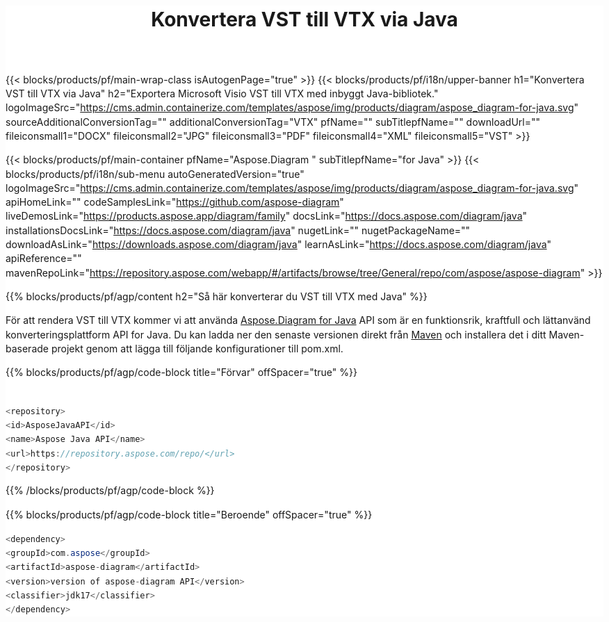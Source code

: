 ﻿---
title: Konvertera VST till VTX via Java 
weight: 610
url: /sv/java/conversion/vst-to-vtx/ 
description: Exempel på Java-konverteringskod för VST-format till VTX-fil. Använd den här exempelkoden för att konvertera VST till VTX i valfri webb- eller datorbaserad applikation Java.
---
{{< blocks/products/pf/main-wrap-class isAutogenPage="true" >}}
{{< blocks/products/pf/i18n/upper-banner h1="Konvertera VST till VTX via Java" h2="Exportera Microsoft Visio VST till VTX med inbyggt Java-bibliotek." logoImageSrc="https://cms.admin.containerize.com/templates/aspose/img/products/diagram/aspose_diagram-for-java.svg" sourceAdditionalConversionTag="" additionalConversionTag="VTX" pfName="" subTitlepfName="" downloadUrl="" fileiconsmall1="DOCX" fileiconsmall2="JPG" fileiconsmall3="PDF" fileiconsmall4="XML" fileiconsmall5="VST" >}}

{{< blocks/products/pf/main-container pfName="Aspose.Diagram " subTitlepfName="for Java" >}}
{{< blocks/products/pf/i18n/sub-menu autoGeneratedVersion="true" logoImageSrc="https://cms.admin.containerize.com/templates/aspose/img/products/diagram/aspose_diagram-for-java.svg" apiHomeLink="" codeSamplesLink="https://github.com/aspose-diagram" liveDemosLink="https://products.aspose.app/diagram/family" docsLink="https://docs.aspose.com/diagram/java" installationsDocsLink="https://docs.aspose.com/diagram/java" nugetLink="" nugetPackageName="" downloadAsLink="https://downloads.aspose.com/diagram/java" learnAsLink="https://docs.aspose.com/diagram/java" apiReference="" mavenRepoLink="https://repository.aspose.com/webapp/#/artifacts/browse/tree/General/repo/com/aspose/aspose-diagram" >}}

{{% blocks/products/pf/agp/content h2="Så här konverterar du VST till VTX med Java" %}}

 För att rendera VST till VTX kommer vi att använda
 [Aspose.Diagram for Java](https://products.aspose.com/diagram/java) 
 API som är en funktionsrik, kraftfull och lättanvänd konverteringsplattform API for Java. Du kan ladda ner den senaste versionen direkt från
 [Maven](https://repository.aspose.com/webapp/#/artifacts/browse/tree/General/repo/com/aspose/aspose-diagram) 
 och installera det i ditt Maven-baserade projekt genom att lägga till följande konfigurationer till pom.xml.

{{% blocks/products/pf/agp/code-block title="Förvar" offSpacer="true" %}}

```cs

<repository>
<id>AsposeJavaAPI</id>
<name>Aspose Java API</name>
<url>https://repository.aspose.com/repo/</url>
</repository>


```

{{% /blocks/products/pf/agp/code-block %}}

{{% blocks/products/pf/agp/code-block title="Beroende" offSpacer="true" %}}

```cs
<dependency>
<groupId>com.aspose</groupId>
<artifactId>aspose-diagram</artifactId>
<version>version of aspose-diagram API</version>
<classifier>jdk17</classifier>
</dependency>


```

